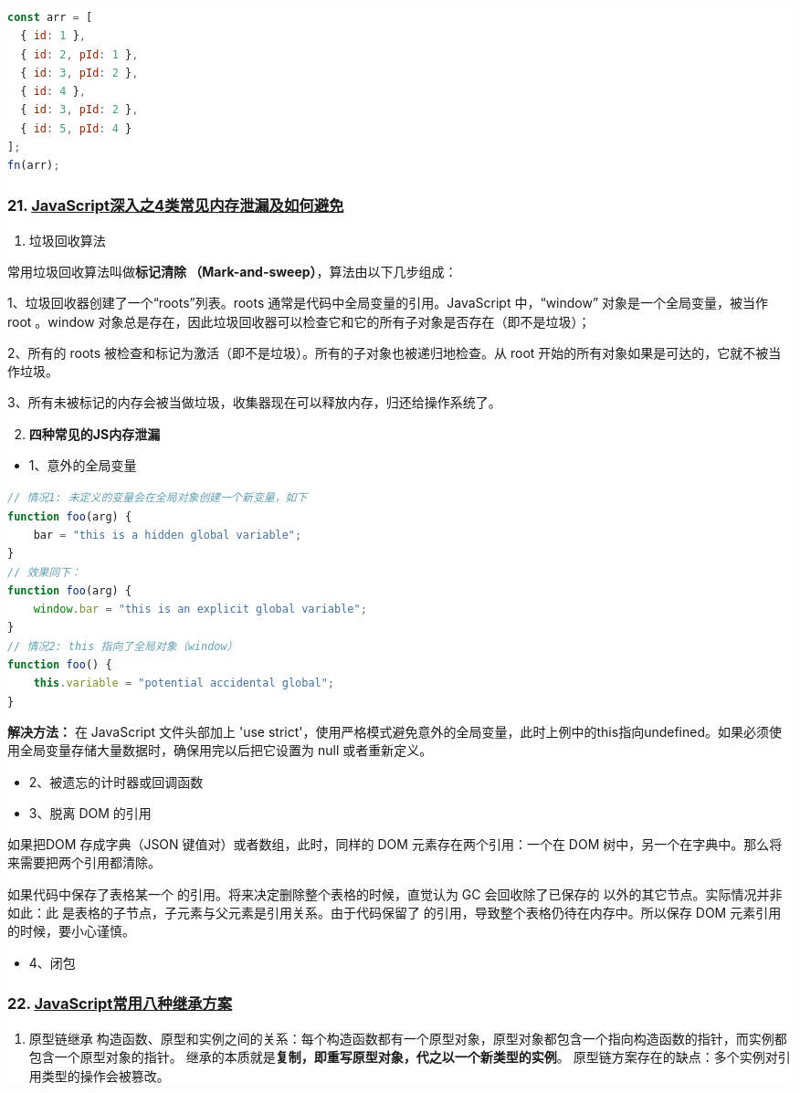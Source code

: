 ```javascript
const arr = [
  { id: 1 },
  { id: 2, pId: 1 },
  { id: 3, pId: 2 },
  { id: 4 },
  { id: 3, pId: 2 },
  { id: 5, pId: 4 }
];
fn(arr);
```

### 21. [JavaScript深入之4类常见内存泄漏及如何避免](https://github.com/yygmind/blog/issues/16)

1. 垃圾回收算法

常用垃圾回收算法叫做**标记清除 （Mark-and-sweep）**，算法由以下几步组成：

1、垃圾回收器创建了一个“roots”列表。roots 通常是代码中全局变量的引用。JavaScript 中，“window” 对象是一个全局变量，被当作 root 。window 对象总是存在，因此垃圾回收器可以检查它和它的所有子对象是否存在（即不是垃圾）；

2、所有的 roots 被检查和标记为激活（即不是垃圾）。所有的子对象也被递归地检查。从 root 开始的所有对象如果是可达的，它就不被当作垃圾。

3、所有未被标记的内存会被当做垃圾，收集器现在可以释放内存，归还给操作系统了。

2. **四种常见的JS内存泄漏**

- 1、意外的全局变量
```javascript
// 情况1: 未定义的变量会在全局对象创建一个新变量，如下
function foo(arg) {
    bar = "this is a hidden global variable";
}
// 效果同下：
function foo(arg) {
    window.bar = "this is an explicit global variable";
}
// 情况2: this 指向了全局对象（window）
function foo() {
    this.variable = "potential accidental global";
}
```

**解决方法：** 在 JavaScript 文件头部加上 'use strict'，使用严格模式避免意外的全局变量，此时上例中的this指向undefined。如果必须使用全局变量存储大量数据时，确保用完以后把它设置为 null 或者重新定义。

- 2、被遗忘的计时器或回调函数

- 3、脱离 DOM 的引用

如果把DOM 存成字典（JSON 键值对）或者数组，此时，同样的 DOM 元素存在两个引用：一个在 DOM 树中，另一个在字典中。那么将来需要把两个引用都清除。

如果代码中保存了表格某一个 <td> 的引用。将来决定删除整个表格的时候，直觉认为 GC 会回收除了已保存的 <td> 以外的其它节点。实际情况并非如此：此 <td> 是表格的子节点，子元素与父元素是引用关系。由于代码保留了 <td> 的引用，导致整个表格仍待在内存中。所以保存 DOM 元素引用的时候，要小心谨慎。

- 4、闭包
### 22. [JavaScript常用八种继承方案](https://github.com/yygmind/blog/issues/7)
1. 原型链继承
构造函数、原型和实例之间的关系：每个构造函数都有一个原型对象，原型对象都包含一个指向构造函数的指针，而实例都包含一个原型对象的指针。
继承的本质就是**复制，即重写原型对象，代之以一个新类型的实例**。
原型链方案存在的缺点：多个实例对引用类型的操作会被篡改。
